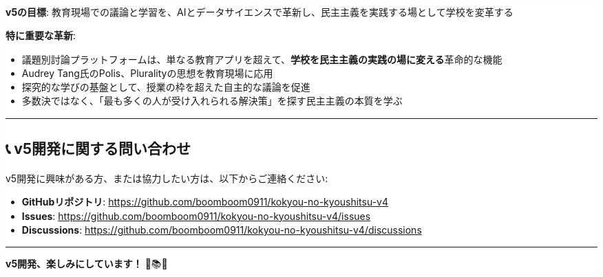 **v5の目標**: 教育現場での議論と学習を、AIとデータサイエンスで革新し、民主主義を実践する場として学校を変革する

**特に重要な革新**:
- 議題別討論プラットフォームは、単なる教育アプリを超えて、**学校を民主主義の実践の場に変える**革命的な機能
- Audrey Tang氏のPolis、Pluralityの思想を教育現場に応用
- 探究的な学びの基盤として、授業の枠を超えた自主的な議論を促進
- 多数決ではなく、「最も多くの人が受け入れられる解決策」を探す民主主義の本質を学ぶ

---

## 📞 v5開発に関する問い合わせ

v5開発に興味がある方、または協力したい方は、以下からご連絡ください:

- **GitHubリポジトリ**: https://github.com/boomboom0911/kokyou-no-kyoushitsu-v4
- **Issues**: https://github.com/boomboom0911/kokyou-no-kyoushitsu-v4/issues
- **Discussions**: https://github.com/boomboom0911/kokyou-no-kyoushitsu-v4/discussions

---

**v5開発、楽しみにしています！** 🚀📚✨
